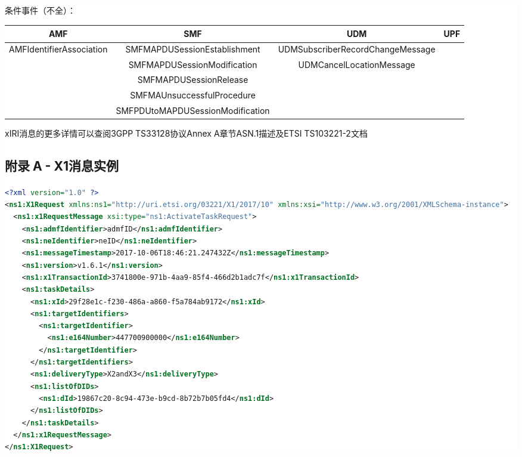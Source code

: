 条件事件（不全）：

|           AMF            |               SMF                |               UDM                | UPF  |
| :----------------------: | :------------------------------: | :------------------------------: | :--: |
| AMFIdentifierAssociation |   SMFMAPDUSessionEstablishment   | UDMSubscriberRecordChangeMessage |      |
|                          |   SMFMAPDUSessionModification    |     UDMCancelLocationMessage     |      |
|                          |      SMFMAPDUSessionRelease      |                                  |      |
|                          |    SMFMAUnsuccessfulProcedure    |                                  |      |
|                          | SMFPDUtoMAPDUSessionModification |                                  |      |

xIRI消息的更多详情可以查阅3GPP TS33128协议Annex A章节ASN.1描述及ETSI TS103221-2文档



## 附录 A - X1消息实例

```xml
<?xml version="1.0" ?>
<ns1:X1Request xmlns:ns1="http://uri.etsi.org/03221/X1/2017/10" xmlns:xsi="http://www.w3.org/2001/XMLSchema-instance">
  <ns1:x1RequestMessage xsi:type="ns1:ActivateTaskRequest">
    <ns1:admfIdentifier>admfID</ns1:admfIdentifier>
    <ns1:neIdentifier>neID</ns1:neIdentifier>
    <ns1:messageTimestamp>2017-10-06T18:46:21.247432Z</ns1:messageTimestamp>
    <ns1:version>v1.6.1</ns1:version>
    <ns1:x1TransactionId>3741800e-971b-4aa9-85f4-466d2b1adc7f</ns1:x1TransactionId>
    <ns1:taskDetails>
      <ns1:xId>29f28e1c-f230-486a-a860-f5a784ab9172</ns1:xId>
      <ns1:targetIdentifiers>
        <ns1:targetIdentifier>
          <ns1:e164Number>447700900000</ns1:e164Number>
        </ns1:targetIdentifier>
      </ns1:targetIdentifiers>
      <ns1:deliveryType>X2andX3</ns1:deliveryType>
      <ns1:listOfDIDs>
        <ns1:dId>19867c20-8c94-473e-b9cd-8b72b7b05fd4</ns1:dId>
      </ns1:listOfDIDs>
    </ns1:taskDetails>
  </ns1:x1RequestMessage>
</ns1:X1Request>
```

